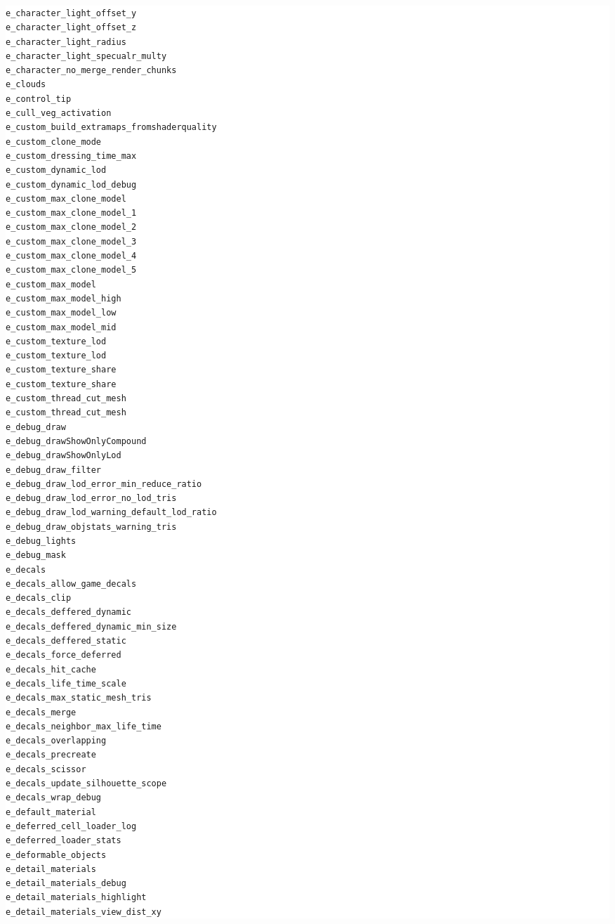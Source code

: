     e_character_light_offset_y
    e_character_light_offset_z
    e_character_light_radius
    e_character_light_specualr_multy
    e_character_no_merge_render_chunks
    e_clouds
    e_control_tip
    e_cull_veg_activation
    e_custom_build_extramaps_fromshaderquality
    e_custom_clone_mode
    e_custom_dressing_time_max
    e_custom_dynamic_lod
    e_custom_dynamic_lod_debug
    e_custom_max_clone_model
    e_custom_max_clone_model_1
    e_custom_max_clone_model_2
    e_custom_max_clone_model_3
    e_custom_max_clone_model_4
    e_custom_max_clone_model_5
    e_custom_max_model
    e_custom_max_model_high
    e_custom_max_model_low
    e_custom_max_model_mid
    e_custom_texture_lod
    e_custom_texture_lod
    e_custom_texture_share
    e_custom_texture_share
    e_custom_thread_cut_mesh
    e_custom_thread_cut_mesh
    e_debug_draw
    e_debug_drawShowOnlyCompound
    e_debug_drawShowOnlyLod
    e_debug_draw_filter
    e_debug_draw_lod_error_min_reduce_ratio
    e_debug_draw_lod_error_no_lod_tris
    e_debug_draw_lod_warning_default_lod_ratio
    e_debug_draw_objstats_warning_tris
    e_debug_lights
    e_debug_mask
    e_decals
    e_decals_allow_game_decals
    e_decals_clip
    e_decals_deffered_dynamic
    e_decals_deffered_dynamic_min_size
    e_decals_deffered_static
    e_decals_force_deferred
    e_decals_hit_cache
    e_decals_life_time_scale
    e_decals_max_static_mesh_tris
    e_decals_merge
    e_decals_neighbor_max_life_time
    e_decals_overlapping
    e_decals_precreate
    e_decals_scissor
    e_decals_update_silhouette_scope
    e_decals_wrap_debug
    e_default_material
    e_deferred_cell_loader_log
    e_deferred_loader_stats
    e_deformable_objects
    e_detail_materials
    e_detail_materials_debug
    e_detail_materials_highlight
    e_detail_materials_view_dist_xy